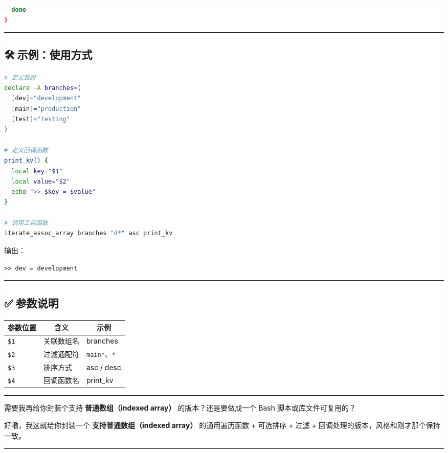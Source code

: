 ```bash
  done
}
```

---

## 🛠️ 示例：使用方式

```bash
# 定义数组
declare -A branches=(
  [dev]="development"
  [main]="production"
  [test]="testing"
)

# 定义回调函数
print_kv() {
  local key="$1"
  local value="$2"
  echo ">> $key = $value"
}

# 调用工具函数
iterate_assoc_array branches "d*" asc print_kv
```

输出：

```
>> dev = development
```

---

## ✅ 参数说明

| 参数位置 | 含义           | 示例           |
|----------|----------------|----------------|
| `$1`     | 关联数组名     | branches       |
| `$2`     | 过滤通配符     | `main*`、`*`   |
| `$3`     | 排序方式       | asc / desc     |
| `$4`     | 回调函数名     | print_kv       |

---

需要我再给你封装个支持 **普通数组（indexed array）** 的版本？还是要做成一个 Bash 脚本或库文件可复用的？

好嘞，我这就给你封装一个 **支持普通数组（indexed array）** 的通用遍历函数 + 可选排序 + 过滤 + 回调处理的版本，风格和刚才那个保持一致。

---
